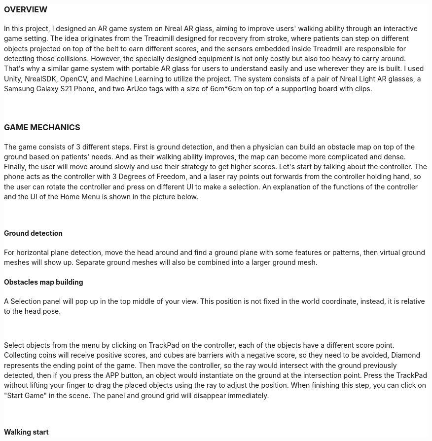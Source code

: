 ### OVERVIEW

In this project, I designed an AR game system on Nreal AR glass, aiming to improve users' walking ability through an interactive game setting. The idea originates from the Treadmill designed for recovery from stroke, where patients can step on different objects projected on top of the belt to earn different scores, and the sensors embedded inside Treadmill are responsible for detecting those collisions. However, the specially designed equipment is not only costly but also too heavy to carry around. That's why a similar game system with portable AR glass for users to understand easily and use wherever they are is built. I used Unity, NrealSDK, OpenCV, and Machine Learning to utilize the project. The system consists of a pair of Nreal Light AR glasses, a Samsung Galaxy S21 Phone, and two ArUco tags with a size of 6cm*6cm on top of a supporting board with clips. 

<div style="text-align: center"><img src="{{ "../images/blog/ARGame/overview.jpg" | absolute_url }}" alt="" width = "600" /></div>

### GAME MECHANICS

The game consists of 3 different steps. First is ground detection, and then a physician can build an obstacle map on top of the ground based on patients' needs. And as their walking ability improves, the map can become more complicated and dense. Finally, the user will move around slowly and use their strategy to get higher scores. Let's start by talking about the controller. The phone acts as the controller with 3 Degrees of Freedom, and a laser ray points out forwards from the controller holding hand, so the user can rotate the controller and press on different UI to make a selection. An explanation of the functions of the controller and the UI of the Home Menu is shown in the picture below.

<div style="text-align: center"><img src="{{ "../images/blog/ARGame/controller.png" | absolute_url }}" alt="" width = "600" /></div>

#### Ground detection

For horizontal plane detection, move the head around and find a ground plane with some features or patterns, then virtual ground meshes will show up. Separate ground meshes will also be combined into a larger ground mesh.
#### Obstacles map building

A Selection panel will pop up in the top middle of your view. This position is not fixed in the world coordinate, instead, it is relative to the head pose.

<div style="text-align: center"><img src="{{ "../images/blog/ARGame/menu.png" | absolute_url }}" alt="" width = "600" /></div>

Select objects from the menu by clicking on TrackPad on the controller, each of the objects have a different score point. Collecting coins will receive positive scores, and cubes are barriers with a negative score, so they need to be avoided, Diamond represents the ending point of the game. Then move the controller, so the ray would intersect with the ground previously detected, then if you press the APP button, an object would instantiate on the ground at the intersection point. Press the TrackPad without lifting your finger to drag the placed objects using the ray to adjust the position. When finishing this step, you can click on "Start Game" in the scene. The panel and ground grid will disappear immediately.
<div style="text-align: center"><img src="{{ "../images/blog/ARGame/map.png" | absolute_url }}" alt="" width = "600" /></div>

#### Walking start
